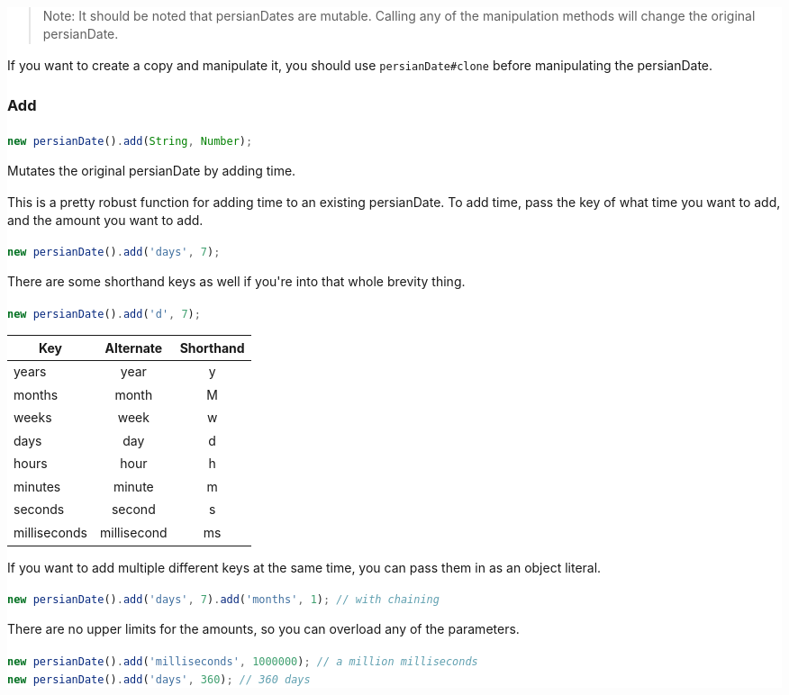 > Note: It should be noted that persianDates are mutable. Calling any of the manipulation methods will change the original persianDate.

If you want to create a copy and manipulate it, you should use ```persianDate#clone``` before manipulating the persianDate.


### Add


```javascript
new persianDate().add(String, Number);
```

Mutates the original persianDate by adding time.

This is a pretty robust function for adding time to an existing persianDate. To add time, pass the key of what time you want to add, and the amount you want to add.

```javascript
new persianDate().add('days', 7);
```

There are some shorthand keys as well if you're into that whole brevity thing.

```javascript
new persianDate().add('d', 7);
```

| Key	        | Alternate	    | Shorthand |
| ------------- |:-------------:|:-:|
| years	        | year	        | y |
| months	    | month	        | M |
| weeks	        | week	        | w |
| days	        | day	        | d |
| hours	        | hour	        | h |
| minutes	    | minute	    | m |
| seconds   	| second	    | s |
| milliseconds	| millisecond	| ms|

If you want to add multiple different keys at the same time, you can pass them in as an object literal.

```javascript
new persianDate().add('days', 7).add('months', 1); // with chaining
```

There are no upper limits for the amounts, so you can overload any of the parameters.

```javascript
new persianDate().add('milliseconds', 1000000); // a million milliseconds
new persianDate().add('days', 360); // 360 days
```

